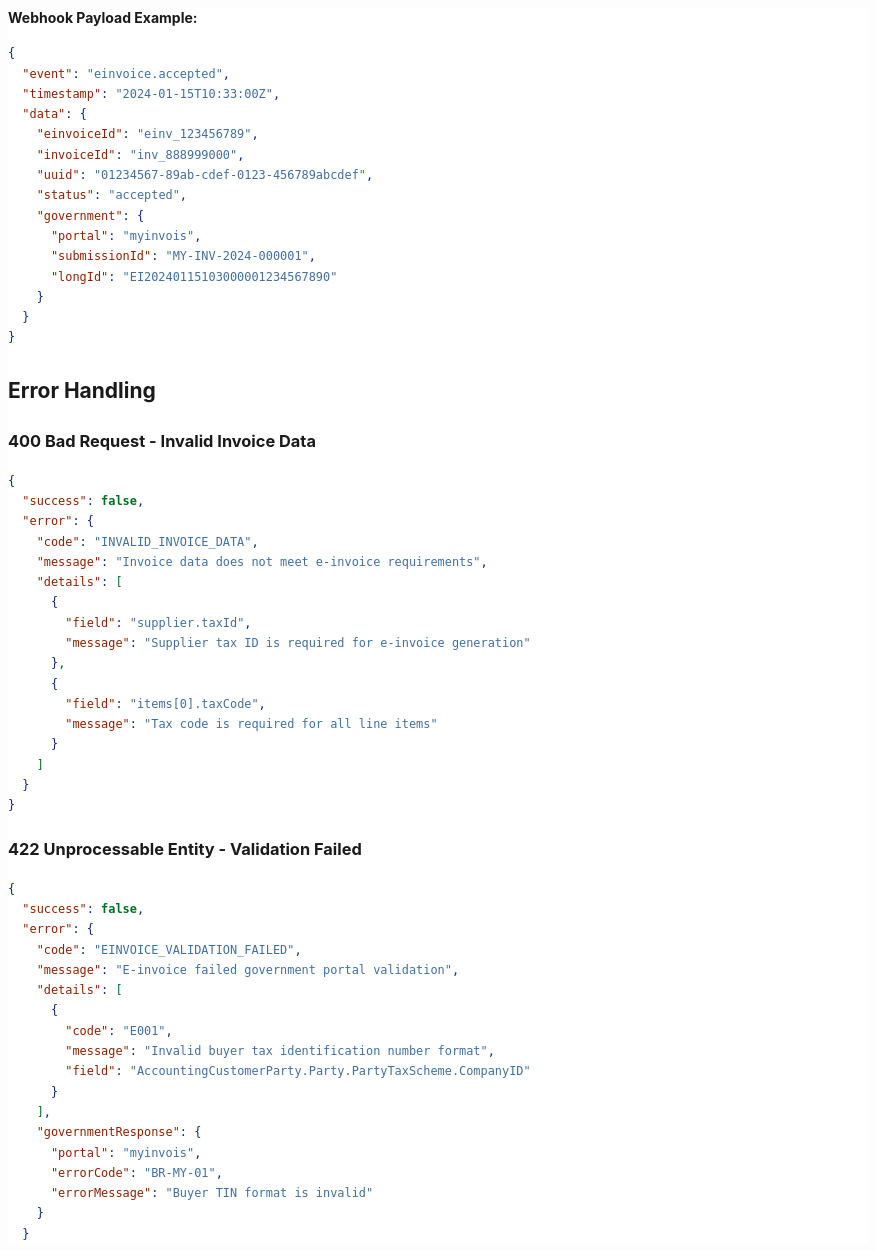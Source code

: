 **Webhook Payload Example:**

```json
{
  "event": "einvoice.accepted",
  "timestamp": "2024-01-15T10:33:00Z",
  "data": {
    "einvoiceId": "einv_123456789",
    "invoiceId": "inv_888999000",
    "uuid": "01234567-89ab-cdef-0123-456789abcdef",
    "status": "accepted",
    "government": {
      "portal": "myinvois",
      "submissionId": "MY-INV-2024-000001",
      "longId": "EI20240115103000001234567890"
    }
  }
}
```

## Error Handling

### 400 Bad Request - Invalid Invoice Data

```json
{
  "success": false,
  "error": {
    "code": "INVALID_INVOICE_DATA",
    "message": "Invoice data does not meet e-invoice requirements",
    "details": [
      {
        "field": "supplier.taxId",
        "message": "Supplier tax ID is required for e-invoice generation"
      },
      {
        "field": "items[0].taxCode",
        "message": "Tax code is required for all line items"
      }
    ]
  }
}
```

### 422 Unprocessable Entity - Validation Failed

```json
{
  "success": false,
  "error": {
    "code": "EINVOICE_VALIDATION_FAILED",
    "message": "E-invoice failed government portal validation",
    "details": [
      {
        "code": "E001",
        "message": "Invalid buyer tax identification number format",
        "field": "AccountingCustomerParty.Party.PartyTaxScheme.CompanyID"
      }
    ],
    "governmentResponse": {
      "portal": "myinvois",
      "errorCode": "BR-MY-01",
      "errorMessage": "Buyer TIN format is invalid"
    }
  }
```